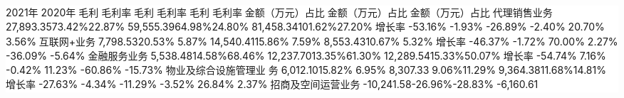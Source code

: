 2021年
2020年
毛利
毛利率
毛利
毛利率
毛利
毛利率
金额（万元）占比
金额（万元）占比
金额（万元）占比
代理销售业务
27,893.3573.42%22.87%
59,555.3964.98%24.80%
81,458.34101.62%27.20%
增长率
-53.16%
-1.93%
-26.89%
-2.40%
20.70%
3.56%
互联网+业务
7,798.5320.53%
5.87%
14,540.4115.86%
7.59%
8,553.4310.67%
5.32%
增长率
-46.37%
-1.72%
70.00%
2.27%
-36.09%
-5.64%
金融服务业务
5,538.4814.58%68.46%
12,237.7013.35%61.30%
12,289.5415.33%50.07%
增长率
-54.74%
7.16%
-0.42%
11.23%
-60.86%
-15.73%
物业及综合设施管理业
务
6,012.1015.82%
6.95%
8,307.33
9.06%11.29%
9,364.3811.68%14.81%
增长率
-27.63%
-4.34%
-11.29%
-3.52%
26.84%
2.37%
招商及空间运营业务
-10,241.58-26.96%-28.83%
-6,160.61